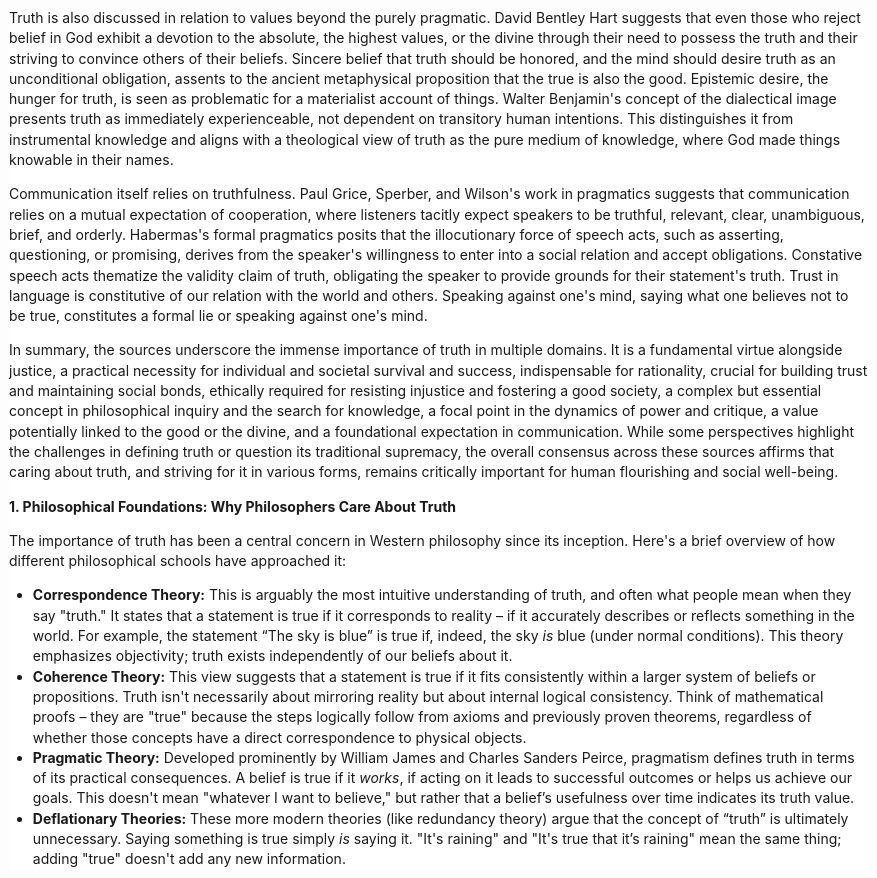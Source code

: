 Truth is also discussed in relation to values beyond the purely pragmatic. David Bentley Hart suggests that even those who reject belief in God exhibit a devotion to the absolute, the highest values, or the divine through their need to possess the truth and their striving to convince others of their beliefs. Sincere belief that truth should be honored, and the mind should desire truth as an unconditional obligation, assents to the ancient metaphysical proposition that the true is also the good. Epistemic desire, the hunger for truth, is seen as problematic for a materialist account of things. Walter Benjamin's concept of the dialectical image presents truth as immediately experienceable, not dependent on transitory human intentions. This distinguishes it from instrumental knowledge and aligns with a theological view of truth as the pure medium of knowledge, where God made things knowable in their names.

Communication itself relies on truthfulness. Paul Grice, Sperber, and Wilson's work in pragmatics suggests that communication relies on a mutual expectation of cooperation, where listeners tacitly expect speakers to be truthful, relevant, clear, unambiguous, brief, and orderly. Habermas's formal pragmatics posits that the illocutionary force of speech acts, such as asserting, questioning, or promising, derives from the speaker's willingness to enter into a social relation and accept obligations. Constative speech acts thematize the validity claim of truth, obligating the speaker to provide grounds for their statement's truth. Trust in language is constitutive of our relation with the world and others. Speaking against one's mind, saying what one believes not to be true, constitutes a formal lie or speaking against one's mind.

In summary, the sources underscore the immense importance of truth in multiple domains. It is a fundamental virtue alongside justice, a practical necessity for individual and societal survival and success, indispensable for rationality, crucial for building trust and maintaining social bonds, ethically required for resisting injustice and fostering a good society, a complex but essential concept in philosophical inquiry and the search for knowledge, a focal point in the dynamics of power and critique, a value potentially linked to the good or the divine, and a foundational expectation in communication. While some perspectives highlight the challenges in defining truth or question its traditional supremacy, the overall consensus across these sources affirms that caring about truth, and striving for it in various forms, remains critically important for human flourishing and social well-being.

**1. Philosophical Foundations: Why Philosophers Care About Truth**

The importance of truth has been a central concern in Western philosophy since its inception. Here's a brief overview of how different philosophical schools have approached it:

*   **Correspondence Theory:** This is arguably the most intuitive understanding of truth, and often what people mean when they say "truth." It states that a statement is true if it corresponds to reality – if it accurately describes or reflects something in the world.  For example, the statement “The sky is blue” is true if, indeed, the sky *is* blue (under normal conditions). This theory emphasizes objectivity; truth exists independently of our beliefs about it.
*   **Coherence Theory:** This view suggests that a statement is true if it fits consistently within a larger system of beliefs or propositions.  Truth isn't necessarily about mirroring reality but about internal logical consistency. Think of mathematical proofs – they are "true" because the steps logically follow from axioms and previously proven theorems, regardless of whether those concepts have a direct correspondence to physical objects.
*   **Pragmatic Theory:** Developed prominently by William James and Charles Sanders Peirce, pragmatism defines truth in terms of its practical consequences. A belief is true if it *works*, if acting on it leads to successful outcomes or helps us achieve our goals.  This doesn't mean "whatever I want to believe," but rather that a belief’s usefulness over time indicates its truth value.
*   **Deflationary Theories:** These more modern theories (like redundancy theory) argue that the concept of “truth” is ultimately unnecessary. Saying something is true simply *is* saying it.  "It's raining" and "It's true that it’s raining" mean the same thing; adding "true" doesn't add any new information.
